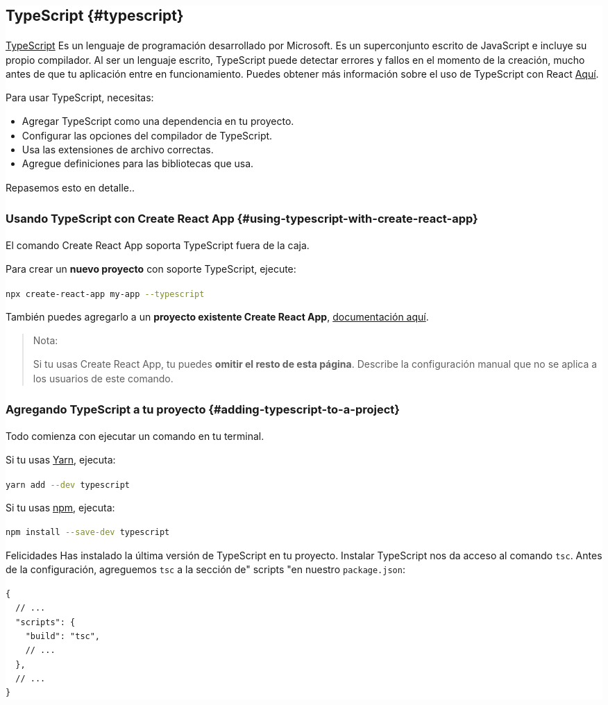 ## TypeScript {#typescript}

[TypeScript](https://www.typescriptlang.org/) Es un lenguaje de programación desarrollado por Microsoft.  Es un superconjunto escrito de JavaScript e incluye su propio compilador. Al ser un lenguaje escrito, TypeScript puede detectar errores y fallos en el momento de la creación, mucho antes de que tu aplicación entre en funcionamiento. Puedes obtener más información sobre el uso de TypeScript con React [Aquí](https://github.com/Microsoft/TypeScript-React-Starter#typescript-react-starter).

Para usar TypeScript, necesitas:
* Agregar TypeScript como una dependencia en tu proyecto.
* Configurar las opciones del compilador de TypeScript.
* Usa las extensiones de archivo correctas.
* Agregue definiciones para las bibliotecas que usa.

Repasemos esto en detalle..

### Usando TypeScript con Create React App {#using-typescript-with-create-react-app}

El comando Create React App soporta TypeScript fuera de la caja.

Para crear un **nuevo proyecto** con soporte TypeScript, ejecute:

```bash
npx create-react-app my-app --typescript
```

También puedes agregarlo a un **proyecto existente Create React App**, [documentación aquí](https://facebook.github.io/create-react-app/docs/adding-typescript).

>Nota:
>
>Si tu usas Create React App, tu puedes **omitir el resto de esta página**. Describe la configuración manual que no se aplica a los usuarios de este comando.


### Agregando TypeScript a tu proyecto {#adding-typescript-to-a-project}
Todo comienza con ejecutar un comando en tu terminal.

Si tu usas [Yarn](https://yarnpkg.com/), ejecuta:

```bash
yarn add --dev typescript
```

Si tu usas [npm](https://www.npmjs.com/), ejecuta:

```bash
npm install --save-dev typescript
```

Felicidades Has instalado la última versión de TypeScript en tu proyecto. Instalar TypeScript nos da acceso al comando `tsc`. Antes de la configuración, agreguemos `tsc` a la sección de" scripts "en nuestro `package.json`:

```js{4}
{
  // ...
  "scripts": {
    "build": "tsc",
    // ...
  },
  // ...
}
```
